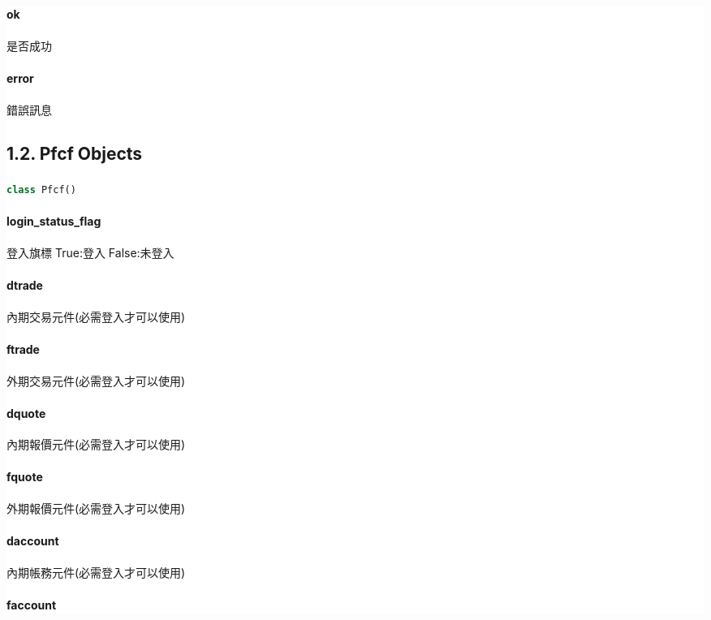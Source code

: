 #### ok

是否成功

<a id="pfcf.LoginResponse.error"></a>

#### error

錯誤訊息

<a id="pfcf.Pfcf"></a>

## 1.2. Pfcf Objects
<a id="markdown-pfcf-objects" name="pfcf-objects"></a>

```python
class Pfcf()
```

<a id="pfcf.Pfcf.login_status_flag"></a>

#### login\_status\_flag

登入旗標 True:登入 False:未登入

<a id="pfcf.Pfcf.dtrade"></a>

#### dtrade

內期交易元件(必需登入才可以使用)

<a id="pfcf.Pfcf.ftrade"></a>

#### ftrade

外期交易元件(必需登入才可以使用)

<a id="pfcf.Pfcf.dquote"></a>

#### dquote

內期報價元件(必需登入才可以使用)

<a id="pfcf.Pfcf.fquote"></a>

#### fquote

外期報價元件(必需登入才可以使用)

<a id="pfcf.Pfcf.daccount"></a>

#### daccount

內期帳務元件(必需登入才可以使用)

<a id="pfcf.Pfcf.faccount"></a>

#### faccount

